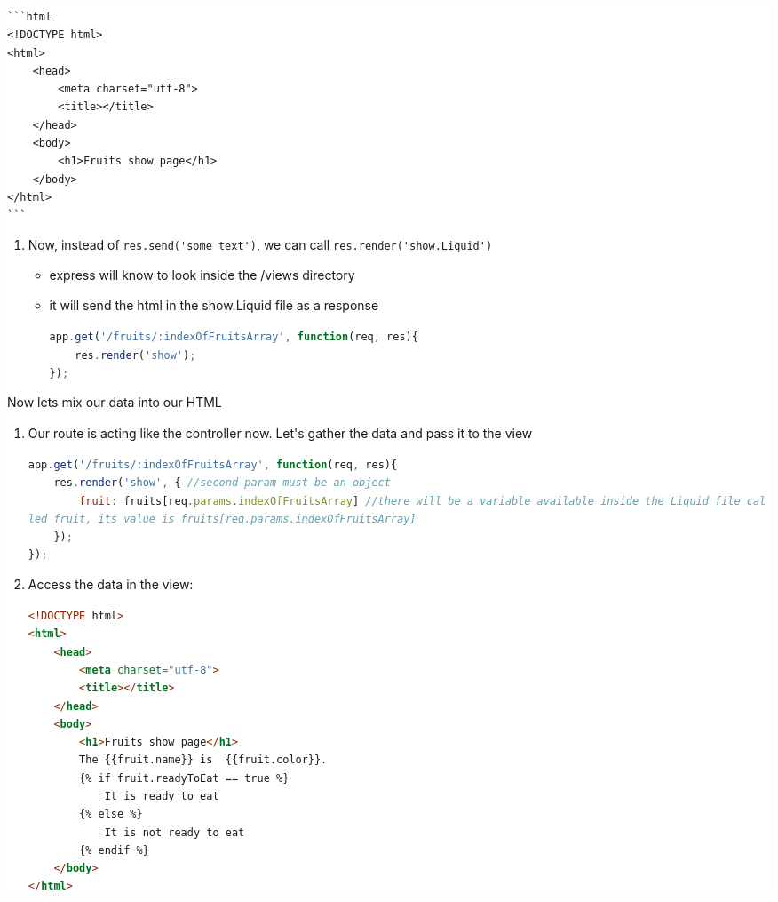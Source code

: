     ```html
    <!DOCTYPE html>
    <html>
        <head>
            <meta charset="utf-8">
            <title></title>
        </head>
        <body>
            <h1>Fruits show page</h1>
        </body>
    </html>    
    ```

1. Now, instead of `res.send('some text')`, we can call `res.render('show.Liquid')`
    - express will know to look inside the /views directory
    - it will send the html in the show.Liquid file as a response

        ```javascript
        app.get('/fruits/:indexOfFruitsArray', function(req, res){
            res.render('show');
        });        
        ```

Now lets mix our data into our HTML

1. Our route is acting like the controller now.  Let's gather the data and pass it to the view

    ```javascript
    app.get('/fruits/:indexOfFruitsArray', function(req, res){
        res.render('show', { //second param must be an object
            fruit: fruits[req.params.indexOfFruitsArray] //there will be a variable available inside the Liquid file called fruit, its value is fruits[req.params.indexOfFruitsArray]
        });
    });    
    ```

1. Access the data in the view:

    ```html
    <!DOCTYPE html>
    <html>
        <head>
            <meta charset="utf-8">
            <title></title>
        </head>
        <body>
            <h1>Fruits show page</h1>
            The {{fruit.name}} is  {{fruit.color}}.
            {% if fruit.readyToEat == true %}
                It is ready to eat
            {% else %}
                It is not ready to eat
            {% endif %}
        </body>
    </html>
    ```
